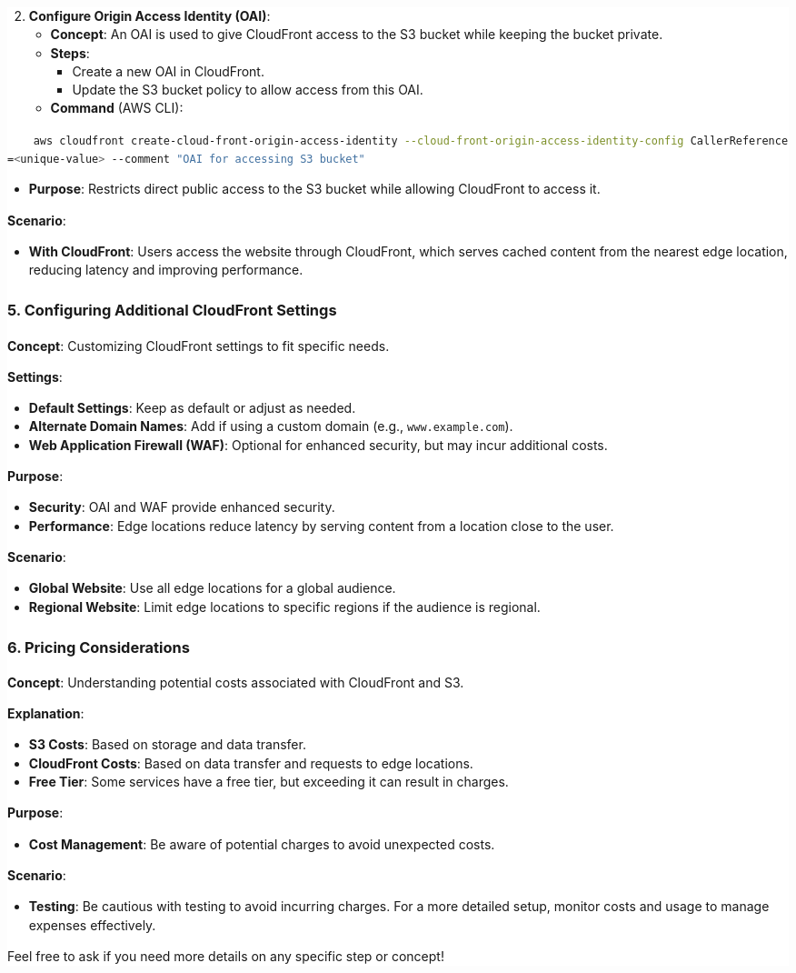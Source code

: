 2. **Configure Origin Access Identity (OAI)**:
   - **Concept**: An OAI is used to give CloudFront access to the S3 bucket while keeping the bucket private.
   - **Steps**:
     - Create a new OAI in CloudFront.
     - Update the S3 bucket policy to allow access from this OAI.
   - **Command** (AWS CLI):
 ```bash
     aws cloudfront create-cloud-front-origin-access-identity --cloud-front-origin-access-identity-config CallerReference=<unique-value> --comment "OAI for accessing S3 bucket"
 ```
   - **Purpose**: Restricts direct public access to the S3 bucket while allowing CloudFront to access it.

**Scenario**:
- **With CloudFront**: Users access the website through CloudFront, which serves cached content from the nearest edge location, reducing latency and improving performance.

### 5. **Configuring Additional CloudFront Settings**

**Concept**: Customizing CloudFront settings to fit specific needs.

**Settings**:
- **Default Settings**: Keep as default or adjust as needed.
- **Alternate Domain Names**: Add if using a custom domain (e.g., `www.example.com`).
- **Web Application Firewall (WAF)**: Optional for enhanced security, but may incur additional costs.

**Purpose**:
- **Security**: OAI and WAF provide enhanced security.
- **Performance**: Edge locations reduce latency by serving content from a location close to the user.

**Scenario**:
- **Global Website**: Use all edge locations for a global audience.
- **Regional Website**: Limit edge locations to specific regions if the audience is regional.

### 6. **Pricing Considerations**

**Concept**: Understanding potential costs associated with CloudFront and S3.

**Explanation**:
- **S3 Costs**: Based on storage and data transfer.
- **CloudFront Costs**: Based on data transfer and requests to edge locations.
- **Free Tier**: Some services have a free tier, but exceeding it can result in charges.

**Purpose**:
- **Cost Management**: Be aware of potential charges to avoid unexpected costs.

**Scenario**:
- **Testing**: Be cautious with testing to avoid incurring charges. For a more detailed setup, monitor costs and usage to manage expenses effectively.

Feel free to ask if you need more details on any specific step or concept!